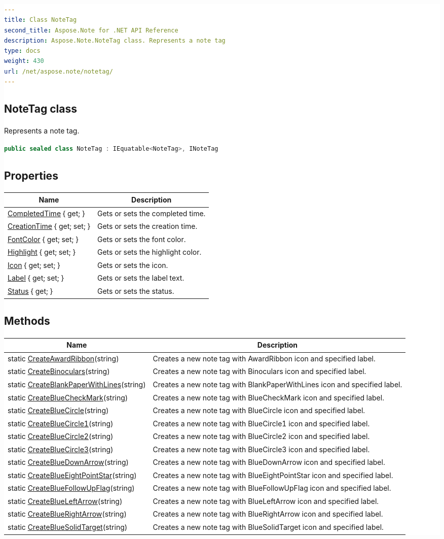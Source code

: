 ```yaml
---
title: Class NoteTag
second_title: Aspose.Note for .NET API Reference
description: Aspose.Note.NoteTag class. Represents a note tag
type: docs
weight: 430
url: /net/aspose.note/notetag/
---
```

## NoteTag class

Represents a note tag.

```csharp
public sealed class NoteTag : IEquatable<NoteTag>, INoteTag
```

## Properties

| Name | Description |
| --- | --- |
| [CompletedTime](../../aspose.note/notetag/completedtime/) { get; } | Gets or sets the completed time. |
| [CreationTime](../../aspose.note/notetag/creationtime/) { get; set; } | Gets or sets the creation time. |
| [FontColor](../../aspose.note/notetag/fontcolor/) { get; set; } | Gets or sets the font color. |
| [Highlight](../../aspose.note/notetag/highlight/) { get; set; } | Gets or sets the highlight color. |
| [Icon](../../aspose.note/notetag/icon/) { get; set; } | Gets or sets the icon. |
| [Label](../../aspose.note/notetag/label/) { get; set; } | Gets or sets the label text. |
| [Status](../../aspose.note/notetag/status/) { get; } | Gets or sets the status. |

## Methods

| Name | Description |
| --- | --- |
| static [CreateAwardRibbon](../../aspose.note/notetag/createawardribbon/)(string) | Creates a new note tag with AwardRibbon icon and specified label. |
| static [CreateBinoculars](../../aspose.note/notetag/createbinoculars/)(string) | Creates a new note tag with Binoculars icon and specified label. |
| static [CreateBlankPaperWithLines](../../aspose.note/notetag/createblankpaperwithlines/)(string) | Creates a new note tag with BlankPaperWithLines icon and specified label. |
| static [CreateBlueCheckMark](../../aspose.note/notetag/createbluecheckmark/)(string) | Creates a new note tag with BlueCheckMark icon and specified label. |
| static [CreateBlueCircle](../../aspose.note/notetag/createbluecircle/)(string) | Creates a new note tag with BlueCircle icon and specified label. |
| static [CreateBlueCircle1](../../aspose.note/notetag/createbluecircle1/)(string) | Creates a new note tag with BlueCircle1 icon and specified label. |
| static [CreateBlueCircle2](../../aspose.note/notetag/createbluecircle2/)(string) | Creates a new note tag with BlueCircle2 icon and specified label. |
| static [CreateBlueCircle3](../../aspose.note/notetag/createbluecircle3/)(string) | Creates a new note tag with BlueCircle3 icon and specified label. |
| static [CreateBlueDownArrow](../../aspose.note/notetag/createbluedownarrow/)(string) | Creates a new note tag with BlueDownArrow icon and specified label. |
| static [CreateBlueEightPointStar](../../aspose.note/notetag/createblueeightpointstar/)(string) | Creates a new note tag with BlueEightPointStar icon and specified label. |
| static [CreateBlueFollowUpFlag](../../aspose.note/notetag/createbluefollowupflag/)(string) | Creates a new note tag with BlueFollowUpFlag icon and specified label. |
| static [CreateBlueLeftArrow](../../aspose.note/notetag/createblueleftarrow/)(string) | Creates a new note tag with BlueLeftArrow icon and specified label. |
| static [CreateBlueRightArrow](../../aspose.note/notetag/createbluerightarrow/)(string) | Creates a new note tag with BlueRightArrow icon and specified label. |
| static [CreateBlueSolidTarget](../../aspose.note/notetag/createbluesolidtarget/)(string) | Creates a new note tag with BlueSolidTarget icon and specified label. |